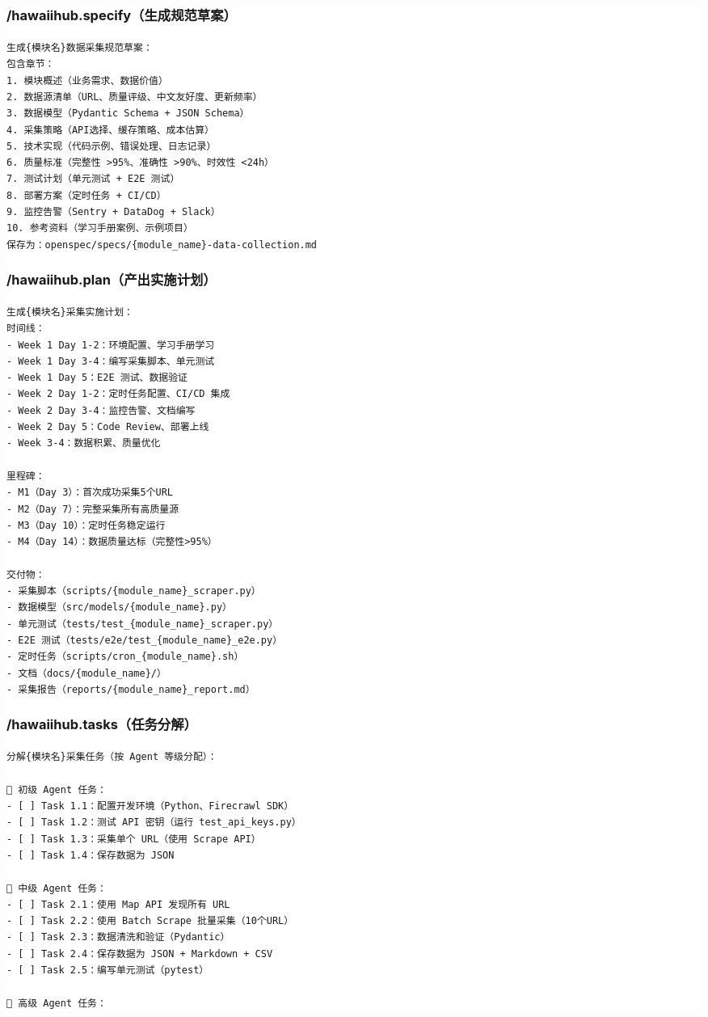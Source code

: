 ### /hawaiihub.specify（生成规范草案）
```
生成{模块名}数据采集规范草案：
包含章节：
1. 模块概述（业务需求、数据价值）
2. 数据源清单（URL、质量评级、中文友好度、更新频率）
3. 数据模型（Pydantic Schema + JSON Schema）
4. 采集策略（API选择、缓存策略、成本估算）
5. 技术实现（代码示例、错误处理、日志记录）
6. 质量标准（完整性 >95%、准确性 >90%、时效性 <24h）
7. 测试计划（单元测试 + E2E 测试）
8. 部署方案（定时任务 + CI/CD）
9. 监控告警（Sentry + DataDog + Slack）
10. 参考资料（学习手册案例、示例项目）
保存为：openspec/specs/{module_name}-data-collection.md
```

### /hawaiihub.plan（产出实施计划）
```
生成{模块名}采集实施计划：
时间线：
- Week 1 Day 1-2：环境配置、学习手册学习
- Week 1 Day 3-4：编写采集脚本、单元测试
- Week 1 Day 5：E2E 测试、数据验证
- Week 2 Day 1-2：定时任务配置、CI/CD 集成
- Week 2 Day 3-4：监控告警、文档编写
- Week 2 Day 5：Code Review、部署上线
- Week 3-4：数据积累、质量优化

里程碑：
- M1（Day 3）：首次成功采集5个URL
- M2（Day 7）：完整采集所有高质量源
- M3（Day 10）：定时任务稳定运行
- M4（Day 14）：数据质量达标（完整性>95%）

交付物：
- 采集脚本（scripts/{module_name}_scraper.py）
- 数据模型（src/models/{module_name}.py）
- 单元测试（tests/test_{module_name}_scraper.py）
- E2E 测试（tests/e2e/test_{module_name}_e2e.py）
- 定时任务（scripts/cron_{module_name}.sh）
- 文档（docs/{module_name}/）
- 采集报告（reports/{module_name}_report.md）
```

### /hawaiihub.tasks（任务分解）
```
分解{模块名}采集任务（按 Agent 等级分配）：

🥉 初级 Agent 任务：
- [ ] Task 1.1：配置开发环境（Python、Firecrawl SDK）
- [ ] Task 1.2：测试 API 密钥（运行 test_api_keys.py）
- [ ] Task 1.3：采集单个 URL（使用 Scrape API）
- [ ] Task 1.4：保存数据为 JSON

🥈 中级 Agent 任务：
- [ ] Task 2.1：使用 Map API 发现所有 URL
- [ ] Task 2.2：使用 Batch Scrape 批量采集（10个URL）
- [ ] Task 2.3：数据清洗和验证（Pydantic）
- [ ] Task 2.4：保存数据为 JSON + Markdown + CSV
- [ ] Task 2.5：编写单元测试（pytest）

🥇 高级 Agent 任务：
```